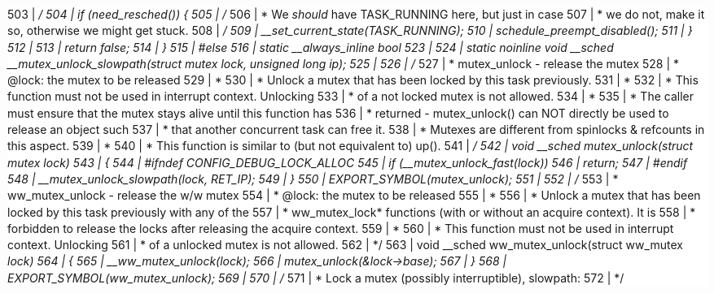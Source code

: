 503   |  */
504   |  if (need_resched()) {
505   |  /*
506   |  * We _should_ have TASK_RUNNING here, but just in case
507   |  * we do not, make it so, otherwise we might get stuck.
508   |  */
509   |  __set_current_state(TASK_RUNNING);
510   | 		schedule_preempt_disabled();
511   | 	}
512   |
513   |  return false;
514   | }
515   | #else
516   | static __always_inline bool
523   |
524   | static noinline void __sched __mutex_unlock_slowpath(struct mutex *lock, unsigned long ip);
525   |
526   | /**
527   |  * mutex_unlock - release the mutex
528   |  * @lock: the mutex to be released
529   |  *
530   |  * Unlock a mutex that has been locked by this task previously.
531   |  *
532   |  * This function must not be used in interrupt context. Unlocking
533   |  * of a not locked mutex is not allowed.
534   |  *
535   |  * The caller must ensure that the mutex stays alive until this function has
536   |  * returned - mutex_unlock() can NOT directly be used to release an object such
537   |  * that another concurrent task can free it.
538   |  * Mutexes are different from spinlocks & refcounts in this aspect.
539   |  *
540   |  * This function is similar to (but not equivalent to) up().
541   |  */
542   | void __sched mutex_unlock(struct mutex *lock)
543   | {
544   | #ifndef CONFIG_DEBUG_LOCK_ALLOC
545   |  if (__mutex_unlock_fast(lock))
546   |  return;
547   | #endif
548   | 	__mutex_unlock_slowpath(lock, _RET_IP_);
549   | }
550   | EXPORT_SYMBOL(mutex_unlock);
551   |
552   | /**
553   |  * ww_mutex_unlock - release the w/w mutex
554   |  * @lock: the mutex to be released
555   |  *
556   |  * Unlock a mutex that has been locked by this task previously with any of the
557   |  * ww_mutex_lock* functions (with or without an acquire context). It is
558   |  * forbidden to release the locks after releasing the acquire context.
559   |  *
560   |  * This function must not be used in interrupt context. Unlocking
561   |  * of a unlocked mutex is not allowed.
562   |  */
563   | void __sched ww_mutex_unlock(struct ww_mutex *lock)
564   | {
565   | 	__ww_mutex_unlock(lock);
566   | 	mutex_unlock(&lock->base);
567   | }
568   | EXPORT_SYMBOL(ww_mutex_unlock);
569   |
570   | /*
571   |  * Lock a mutex (possibly interruptible), slowpath:
572   |  */